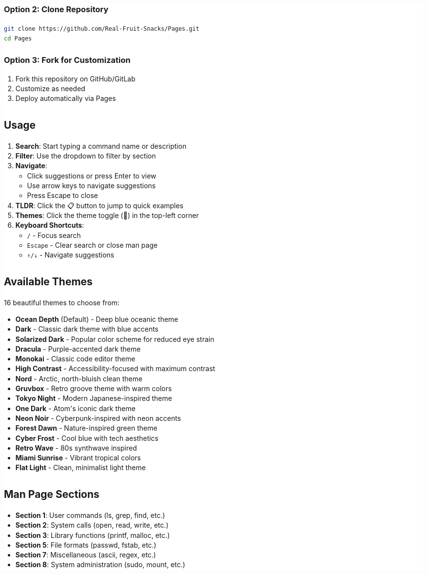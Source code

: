 ### Option 2: Clone Repository

```bash
git clone https://github.com/Real-Fruit-Snacks/Pages.git
cd Pages
```

### Option 3: Fork for Customization

1. Fork this repository on GitHub/GitLab
2. Customize as needed
3. Deploy automatically via Pages

## Usage

1. **Search**: Start typing a command name or description
2. **Filter**: Use the dropdown to filter by section
3. **Navigate**: 
   - Click suggestions or press Enter to view
   - Use arrow keys to navigate suggestions
   - Press Escape to close
4. **TLDR**: Click the 📋 button to jump to quick examples
5. **Themes**: Click the theme toggle (🌙) in the top-left corner
6. **Keyboard Shortcuts**:
   - `/` - Focus search
   - `Escape` - Clear search or close man page
   - `↑/↓` - Navigate suggestions

## Available Themes

16 beautiful themes to choose from:
- **Ocean Depth** (Default) - Deep blue oceanic theme
- **Dark** - Classic dark theme with blue accents
- **Solarized Dark** - Popular color scheme for reduced eye strain
- **Dracula** - Purple-accented dark theme
- **Monokai** - Classic code editor theme
- **High Contrast** - Accessibility-focused with maximum contrast
- **Nord** - Arctic, north-bluish clean theme
- **Gruvbox** - Retro groove theme with warm colors
- **Tokyo Night** - Modern Japanese-inspired theme
- **One Dark** - Atom's iconic dark theme
- **Neon Noir** - Cyberpunk-inspired with neon accents
- **Forest Dawn** - Nature-inspired green theme
- **Cyber Frost** - Cool blue with tech aesthetics
- **Retro Wave** - 80s synthwave inspired
- **Miami Sunrise** - Vibrant tropical colors
- **Flat Light** - Clean, minimalist light theme

## Man Page Sections

- **Section 1**: User commands (ls, grep, find, etc.)
- **Section 2**: System calls (open, read, write, etc.)
- **Section 3**: Library functions (printf, malloc, etc.)
- **Section 5**: File formats (passwd, fstab, etc.)
- **Section 7**: Miscellaneous (ascii, regex, etc.)
- **Section 8**: System administration (sudo, mount, etc.)
